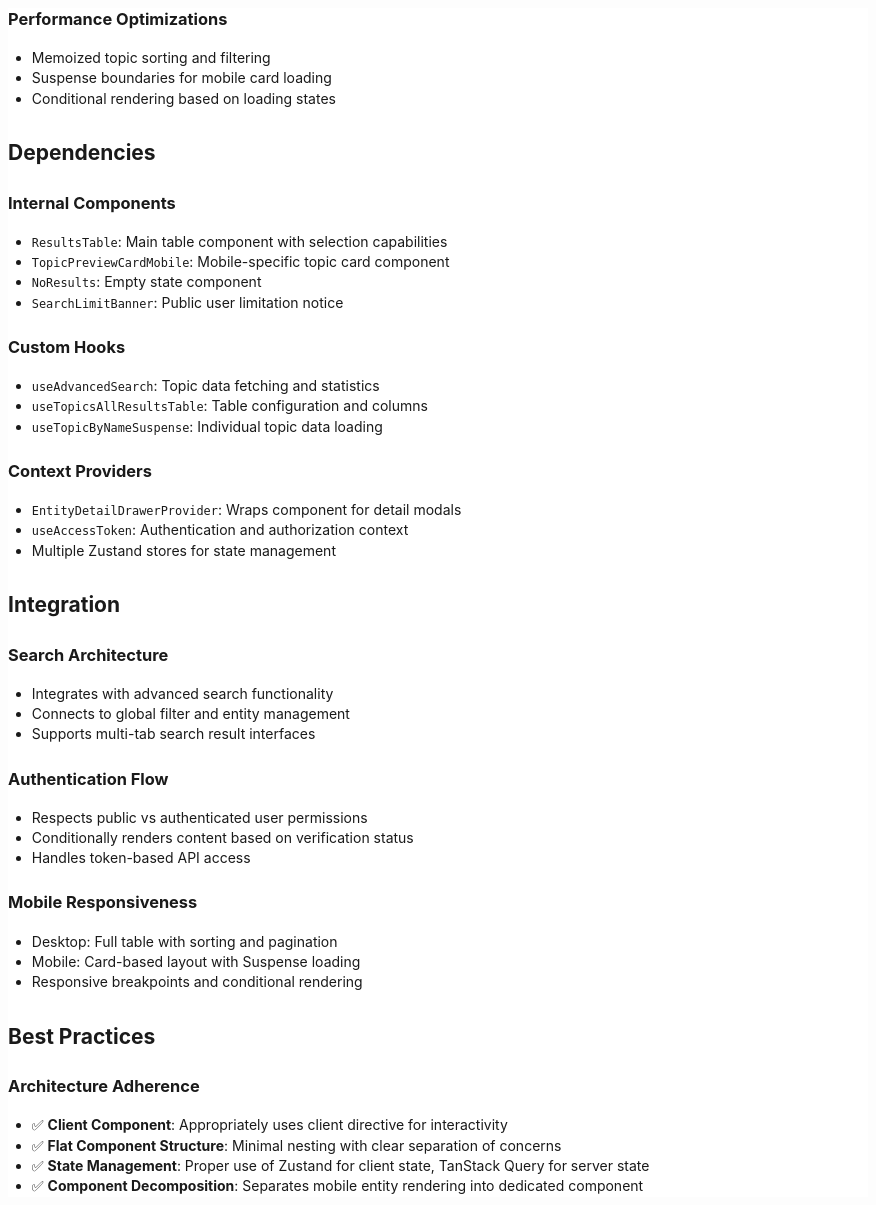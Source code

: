 ### Performance Optimizations
- Memoized topic sorting and filtering
- Suspense boundaries for mobile card loading
- Conditional rendering based on loading states

## Dependencies

### Internal Components
- `ResultsTable`: Main table component with selection capabilities
- `TopicPreviewCardMobile`: Mobile-specific topic card component
- `NoResults`: Empty state component
- `SearchLimitBanner`: Public user limitation notice

### Custom Hooks
- `useAdvancedSearch`: Topic data fetching and statistics
- `useTopicsAllResultsTable`: Table configuration and columns
- `useTopicByNameSuspense`: Individual topic data loading

### Context Providers
- `EntityDetailDrawerProvider`: Wraps component for detail modals
- `useAccessToken`: Authentication and authorization context
- Multiple Zustand stores for state management

## Integration

### Search Architecture
- Integrates with advanced search functionality
- Connects to global filter and entity management
- Supports multi-tab search result interfaces

### Authentication Flow
- Respects public vs authenticated user permissions
- Conditionally renders content based on verification status
- Handles token-based API access

### Mobile Responsiveness
- Desktop: Full table with sorting and pagination
- Mobile: Card-based layout with Suspense loading
- Responsive breakpoints and conditional rendering

## Best Practices

### Architecture Adherence
- ✅ **Client Component**: Appropriately uses client directive for interactivity
- ✅ **Flat Component Structure**: Minimal nesting with clear separation of concerns
- ✅ **State Management**: Proper use of Zustand for client state, TanStack Query for server state
- ✅ **Component Decomposition**: Separates mobile entity rendering into dedicated component
